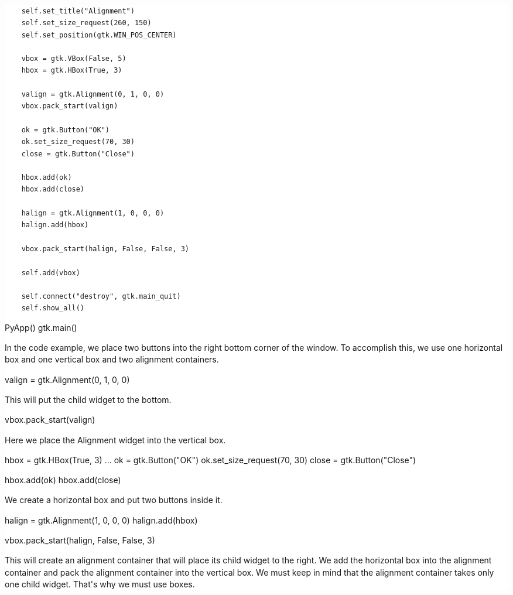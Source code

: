         self.set_title("Alignment")
        self.set_size_request(260, 150)
        self.set_position(gtk.WIN_POS_CENTER)

        vbox = gtk.VBox(False, 5)
        hbox = gtk.HBox(True, 3)
        
        valign = gtk.Alignment(0, 1, 0, 0)
        vbox.pack_start(valign)
        
        ok = gtk.Button("OK")
        ok.set_size_request(70, 30)
        close = gtk.Button("Close")
        
        hbox.add(ok)
        hbox.add(close)
        
        halign = gtk.Alignment(1, 0, 0, 0)
        halign.add(hbox)
        
        vbox.pack_start(halign, False, False, 3)

        self.add(vbox)

        self.connect("destroy", gtk.main_quit)
        self.show_all()
        

PyApp()
gtk.main()

In the code example, we place two buttons into the right 
bottom corner of the window. To accomplish this, we use one horizontal 
box and one vertical box and two alignment containers. 

valign = gtk.Alignment(0, 1, 0, 0)

This will put the child widget to the bottom. 

vbox.pack_start(valign)

Here we place the Alignment widget into 
the vertical box.

hbox = gtk.HBox(True, 3)
...
ok = gtk.Button("OK")
ok.set_size_request(70, 30)
close = gtk.Button("Close")

hbox.add(ok)
hbox.add(close)

We create a horizontal box and put two buttons inside it. 

halign = gtk.Alignment(1, 0, 0, 0)
halign.add(hbox)
       
vbox.pack_start(halign, False, False, 3)

This will create an alignment container that will place its child widget 
to the right. We add the horizontal box into the alignment container and 
pack the alignment container into the vertical box. We must keep in mind 
that the alignment container takes only one child widget. That's why we 
must use boxes. 
